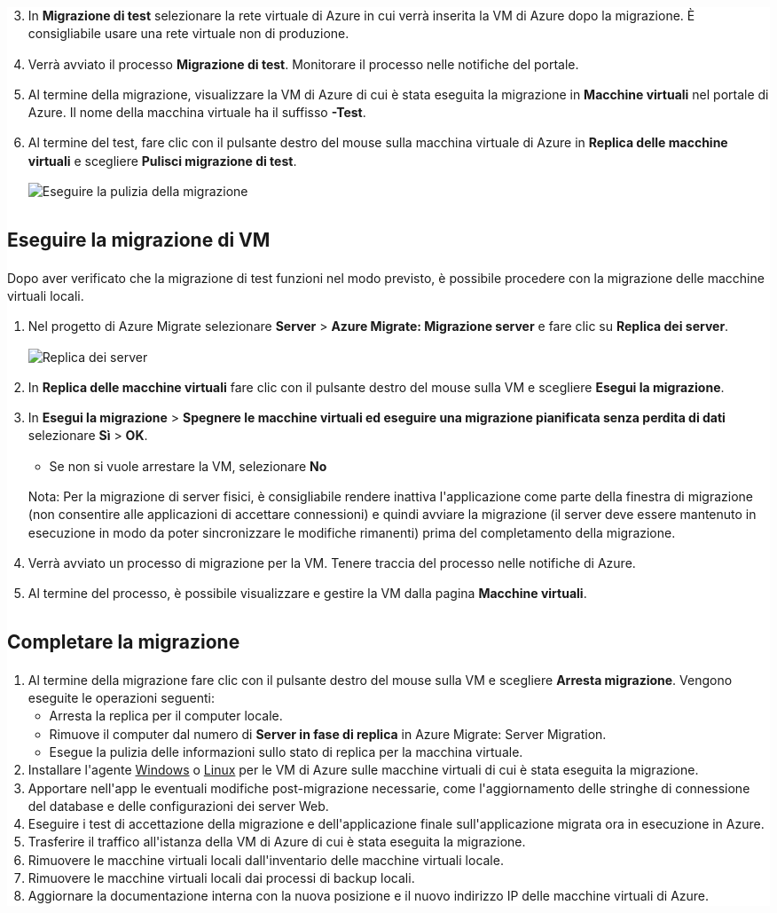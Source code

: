 3. In **Migrazione di test** selezionare la rete virtuale di Azure in cui verrà inserita la VM di Azure dopo la migrazione. È consigliabile usare una rete virtuale non di produzione.
4. Verrà avviato il processo **Migrazione di test**. Monitorare il processo nelle notifiche del portale.
5. Al termine della migrazione, visualizzare la VM di Azure di cui è stata eseguita la migrazione in **Macchine virtuali** nel portale di Azure. Il nome della macchina virtuale ha il suffisso **-Test**.
6. Al termine del test, fare clic con il pulsante destro del mouse sulla macchina virtuale di Azure in **Replica delle macchine virtuali** e scegliere **Pulisci migrazione di test**.

    ![Eseguire la pulizia della migrazione](./media/tutorial-migrate-physical-virtual-machines/clean-up.png)


## <a name="migrate-vms"></a>Eseguire la migrazione di VM

Dopo aver verificato che la migrazione di test funzioni nel modo previsto, è possibile procedere con la migrazione delle macchine virtuali locali.

1. Nel progetto di Azure Migrate selezionare **Server** > **Azure Migrate: Migrazione server** e fare clic su **Replica dei server**.

    ![Replica dei server](./media/tutorial-migrate-physical-virtual-machines/replicate-servers.png)

2. In **Replica delle macchine virtuali** fare clic con il pulsante destro del mouse sulla VM e scegliere **Esegui la migrazione**.
3. In **Esegui la migrazione** > **Spegnere le macchine virtuali ed eseguire una migrazione pianificata senza perdita di dati** selezionare **Sì** > **OK**.
    - Se non si vuole arrestare la VM, selezionare **No**
    
    Nota: Per la migrazione di server fisici, è consigliabile rendere inattiva l'applicazione come parte della finestra di migrazione (non consentire alle applicazioni di accettare connessioni) e quindi avviare la migrazione (il server deve essere mantenuto in esecuzione in modo da poter sincronizzare le modifiche rimanenti) prima del completamento della migrazione.

4. Verrà avviato un processo di migrazione per la VM. Tenere traccia del processo nelle notifiche di Azure.
5. Al termine del processo, è possibile visualizzare e gestire la VM dalla pagina **Macchine virtuali**.

## <a name="complete-the-migration"></a>Completare la migrazione

1. Al termine della migrazione fare clic con il pulsante destro del mouse sulla VM e scegliere **Arresta migrazione**. Vengono eseguite le operazioni seguenti:
    - Arresta la replica per il computer locale.
    - Rimuove il computer dal numero di **Server in fase di replica** in Azure Migrate: Server Migration.
    - Esegue la pulizia delle informazioni sullo stato di replica per la macchina virtuale.
2. Installare l'agente [Windows](../virtual-machines/extensions/agent-windows.md) o [Linux](../virtual-machines/extensions/agent-linux.md) per le VM di Azure sulle macchine virtuali di cui è stata eseguita la migrazione.
3. Apportare nell'app le eventuali modifiche post-migrazione necessarie, come l'aggiornamento delle stringhe di connessione del database e delle configurazioni dei server Web.
4. Eseguire i test di accettazione della migrazione e dell'applicazione finale sull'applicazione migrata ora in esecuzione in Azure.
5. Trasferire il traffico all'istanza della VM di Azure di cui è stata eseguita la migrazione.
6. Rimuovere le macchine virtuali locali dall'inventario delle macchine virtuali locale.
7. Rimuovere le macchine virtuali locali dai processi di backup locali.
8. Aggiornare la documentazione interna con la nuova posizione e il nuovo indirizzo IP delle macchine virtuali di Azure. 
